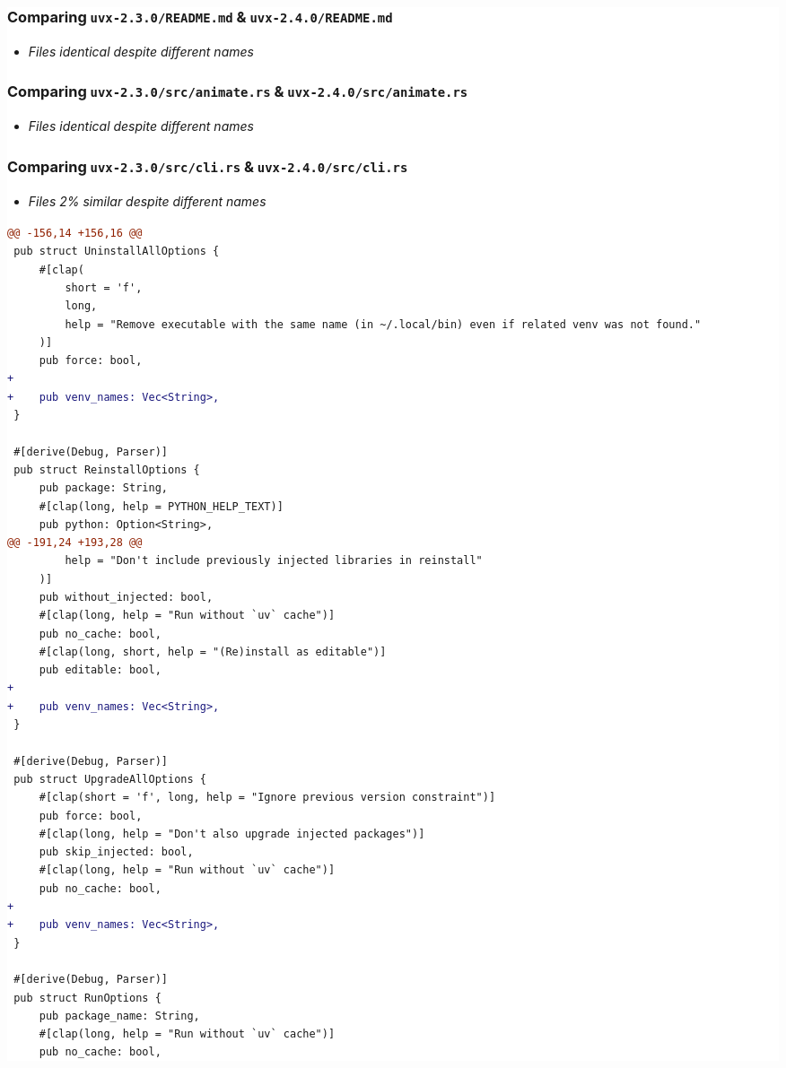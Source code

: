 ### Comparing `uvx-2.3.0/README.md` & `uvx-2.4.0/README.md`

 * *Files identical despite different names*

### Comparing `uvx-2.3.0/src/animate.rs` & `uvx-2.4.0/src/animate.rs`

 * *Files identical despite different names*

### Comparing `uvx-2.3.0/src/cli.rs` & `uvx-2.4.0/src/cli.rs`

 * *Files 2% similar despite different names*

```diff
@@ -156,14 +156,16 @@
 pub struct UninstallAllOptions {
     #[clap(
         short = 'f',
         long,
         help = "Remove executable with the same name (in ~/.local/bin) even if related venv was not found."
     )]
     pub force: bool,
+
+    pub venv_names: Vec<String>,
 }
 
 #[derive(Debug, Parser)]
 pub struct ReinstallOptions {
     pub package: String,
     #[clap(long, help = PYTHON_HELP_TEXT)]
     pub python: Option<String>,
@@ -191,24 +193,28 @@
         help = "Don't include previously injected libraries in reinstall"
     )]
     pub without_injected: bool,
     #[clap(long, help = "Run without `uv` cache")]
     pub no_cache: bool,
     #[clap(long, short, help = "(Re)install as editable")]
     pub editable: bool,
+
+    pub venv_names: Vec<String>,
 }
 
 #[derive(Debug, Parser)]
 pub struct UpgradeAllOptions {
     #[clap(short = 'f', long, help = "Ignore previous version constraint")]
     pub force: bool,
     #[clap(long, help = "Don't also upgrade injected packages")]
     pub skip_injected: bool,
     #[clap(long, help = "Run without `uv` cache")]
     pub no_cache: bool,
+
+    pub venv_names: Vec<String>,
 }
 
 #[derive(Debug, Parser)]
 pub struct RunOptions {
     pub package_name: String,
     #[clap(long, help = "Run without `uv` cache")]
     pub no_cache: bool,
```
